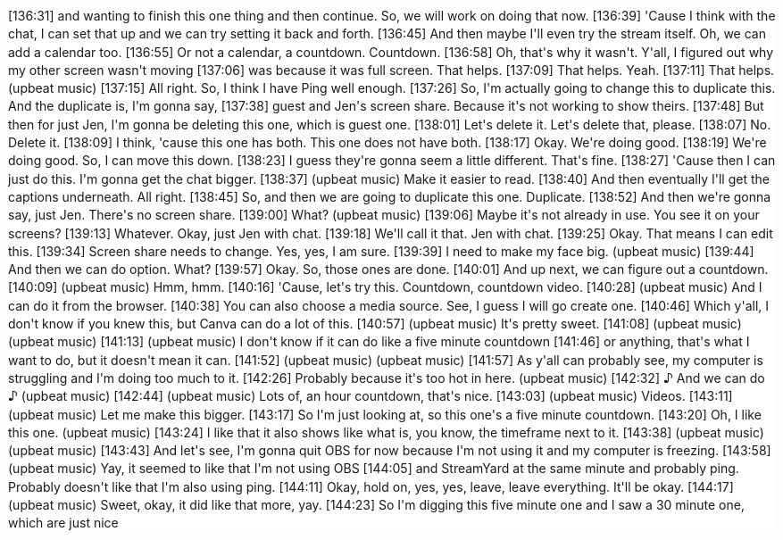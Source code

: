 [136:31] and wanting to finish this one thing and then continue. So, we will work on doing that now.
[136:39] 'Cause I think with the chat, I can set that up and we can try setting it back and forth.
[136:45] And then maybe I'll even try the stream itself. Oh, we can add a calendar too.
[136:55] Or not a calendar, a countdown. Countdown.
[136:58] Oh, that's why it wasn't. Y'all, I figured out why my other screen wasn't moving
[137:06] was because it was full screen. That helps.
[137:09] That helps. Yeah.
[137:11] That helps. (upbeat music)
[137:15] All right. So, I think I have Ping well enough.
[137:26] So, I'm actually going to change this to duplicate this. And the duplicate is, I'm gonna say,
[137:38] guest and Jen's screen share. Because it's not working to show theirs.
[137:48] But then for just Jen, I'm gonna be deleting this one, which is guest one.
[138:01] Let's delete it. Let's delete that, please.
[138:07] No. Delete it.
[138:09] I think, 'cause this one has both. This one does not have both.
[138:17] Okay. We're doing good.
[138:19] We're doing good. So, I can move this down.
[138:23] I guess they're gonna seem a little different. That's fine.
[138:27] 'Cause then I can just do this. I'm gonna get the chat bigger.
[138:37] (upbeat music) Make it easier to read.
[138:40] And then eventually I'll get the captions underneath. All right.
[138:45] So, and then we are going to duplicate this one. Duplicate.
[138:52] And then we're gonna say, just Jen. There's no screen share.
[139:00] What? (upbeat music)
[139:06] Maybe it's not already in use. You see it on your screens?
[139:13] Whatever. Okay, just Jen with chat.
[139:18] We'll call it that. Jen with chat.
[139:25] Okay. That means I can edit this.
[139:34] Screen share needs to change. Yes, yes, I am sure.
[139:39] I need to make my face big. (upbeat music)
[139:44] And then we can do option. What?
[139:57] Okay. So, those ones are done.
[140:01] And up next, we can figure out a countdown.
[140:09] (upbeat music) Hmm, hmm.
[140:16] 'Cause, let's try this. Countdown, countdown video.
[140:28] (upbeat music) And I can do it from the browser.
[140:38] You can also choose a media source. See, I guess I will go create one.
[140:46] Which y'all, I don't know if you knew this, but Canva can do a lot of this.
[140:57] (upbeat music) It's pretty sweet.
[141:08] (upbeat music) (upbeat music)
[141:13] (upbeat music) I don't know if it can do like a five minute countdown
[141:46] or anything, that's what I want to do, but it doesn't mean it can.
[141:52] (upbeat music) (upbeat music)
[141:57] As y'all can probably see, my computer is struggling and I'm doing too much to it.
[142:26] Probably because it's too hot in here. (upbeat music)
[142:32] ♪ And we can do ♪ (upbeat music)
[142:44] (upbeat music) Lots of, an hour countdown, that's nice.
[143:03] (upbeat music) Videos.
[143:11] (upbeat music) Let me make this bigger.
[143:17] So I'm just looking at, so this one's a five minute countdown.
[143:20] Oh, I like this one. (upbeat music)
[143:24] I like that it also shows like what is, you know, the timeframe next to it.
[143:38] (upbeat music) (upbeat music)
[143:43] And let's see, I'm gonna quit OBS for now because I'm not using it and my computer is freezing.
[143:58] (upbeat music) Yay, it seemed to like that I'm not using OBS
[144:05] and StreamYard at the same minute and probably ping. Probably doesn't like that I'm also using ping.
[144:11] Okay, hold on, yes, yes, leave, leave everything. It'll be okay.
[144:17] (upbeat music) Sweet, okay, it did like that more, yay.
[144:23] So I'm digging this five minute one and I saw a 30 minute one, which are just nice